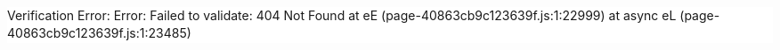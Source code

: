 <script>self.__next_f.push([1,"6:[\"$\",\"$f\",null,{\"fallback\":null,\"children\":[\"$\",\"$L10\",null,{\"promise\":\"$@11\"}]}]\n9:null\nd:[[\"$\",\"meta\",\"0\",{\"charSet\":\"utf-8\"}],[\"$\",\"meta\",\"1\",{\"name\":\"viewport\",\"content\":\"width=device-width, initial-scale=1\"}]]\n8:null\n11:{\"metadata\":[[\"$\",\"title\",\"0\",{\"children\":\"AquaVision\"}],[\"$\",\"meta\",\"1\",{\"name\":\"description\",\"content\":\"Aqua Product Display GenAI System\"}]],\"error\":null,\"digest\":\"$undefined\"}\nb:{\"metadata\":\"$11:metadata\",\"error\":null,\"digest\":\"$undefined\"}\n"])</script></body></html>

Verification Error: Error: Failed to validate: 404 Not Found
    at eE (page-40863cb9c123639f.js:1:22999)
    at async eL (page-40863cb9c123639f.js:1:23485)